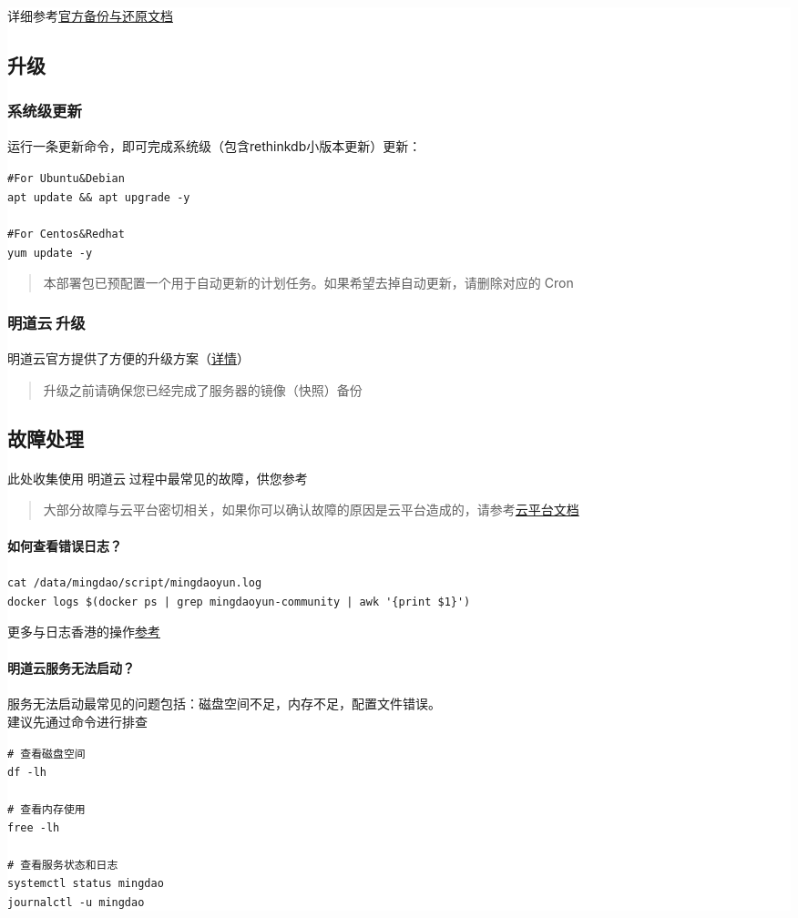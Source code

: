 详细参考[官方备份与还原文档](https://docs.pd.mingdao.com/deployment/docker-compose/standalone/data.html)

## 升级

### 系统级更新

运行一条更新命令，即可完成系统级（包含rethinkdb小版本更新）更新：

``` shell
#For Ubuntu&Debian
apt update && apt upgrade -y

#For Centos&Redhat
yum update -y
```
> 本部署包已预配置一个用于自动更新的计划任务。如果希望去掉自动更新，请删除对应的 Cron

### 明道云 升级

明道云官方提供了方便的升级方案（[详情](https://docs.pd.mingdao.com/deployment/docker-compose/standalone/upgrade.html)）

> 升级之前请确保您已经完成了服务器的镜像（快照）备份

## 故障处理

此处收集使用 明道云 过程中最常见的故障，供您参考

> 大部分故障与云平台密切相关，如果你可以确认故障的原因是云平台造成的，请参考[云平台文档](https://support.websoft9.com/docs/faq/zh/tech-instance.html)

#### 如何查看错误日志？

```
cat /data/mingdao/script/mingdaoyun.log
docker logs $(docker ps | grep mingdaoyun-community | awk '{print $1}')
```

更多与日志香港的操作[参考](https://docs.pd.mingdao.com/deployment/docker-compose/command.html#日志)

#### 明道云服务无法启动？

服务无法启动最常见的问题包括：磁盘空间不足，内存不足，配置文件错误。  
建议先通过命令进行排查  

```shell
# 查看磁盘空间
df -lh

# 查看内存使用
free -lh

# 查看服务状态和日志
systemctl status mingdao
journalctl -u mingdao
```

